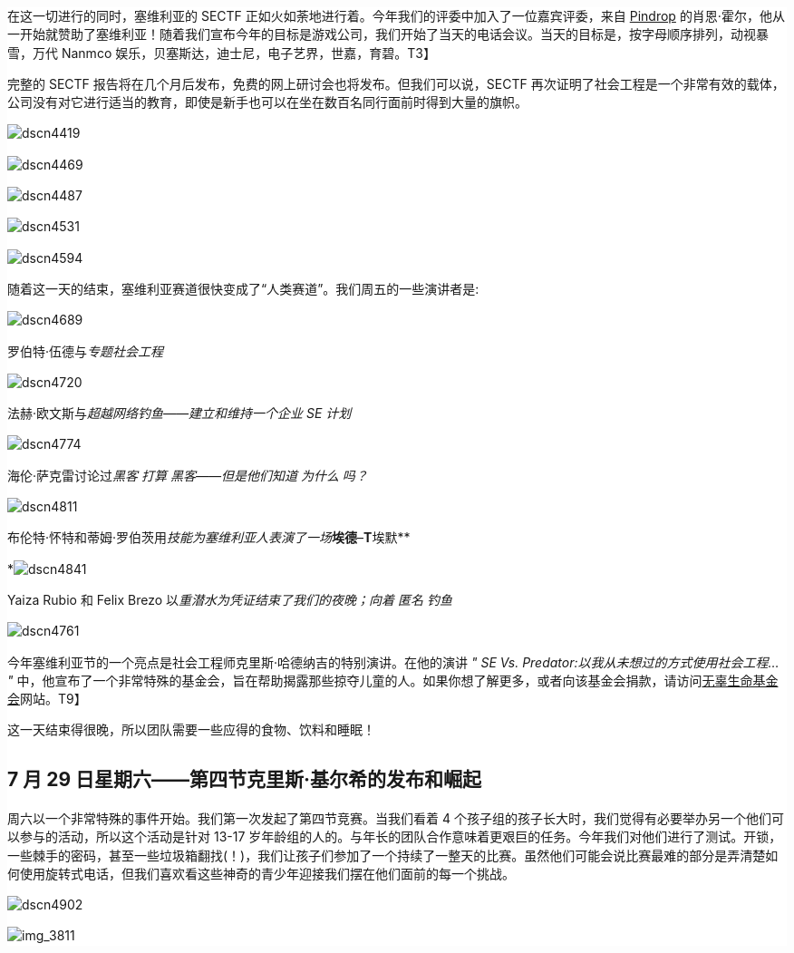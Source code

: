 在这一切进行的同时，塞维利亚的 SECTF 正如火如荼地进行着。今年我们的评委中加入了一位嘉宾评委，来自 [Pindrop](https://www.pindrop.com/) 的肖恩·霍尔，他从一开始就赞助了塞维利亚！随着我们宣布今年的目标是游戏公司，我们开始了当天的电话会议。当天的目标是，按字母顺序排列，动视暴雪，万代 Nanmco 娱乐，贝塞斯达，迪士尼，电子艺界，世嘉，育碧。T3】

完整的 SECTF 报告将在几个月后发布，免费的网上研讨会也将发布。但我们可以说，SECTF 再次证明了社会工程是一个非常有效的载体，公司没有对它进行适当的教育，即使是新手也可以在坐在数百名同行面前时得到大量的旗帜。

![dscn4419](../Images/3b288d314f97b099c928b018703e3984.png)

![dscn4469](../Images/d16c5773642f10e79df2ca268bc47a65.png)

![dscn4487](../Images/3f5d28dc05bb7447947c292113b561f3.png)

![dscn4531](../Images/80ec3154a92ce7eae612f2c7938f95e6.png)

![dscn4594](../Images/7dbc6aaf7ad4e4ea0e0c6e1adbd9472f.png)

随着这一天的结束，塞维利亚赛道很快变成了“人类赛道”。我们周五的一些演讲者是:

![dscn4689](../Images/e5ae8ac7ae25e40a86c2976f67e28fda.png)

罗伯特·伍德与*专题社会工程*

![dscn4720](../Images/9f98aa51efdd636f16f3c7c3432ee985.png)

法赫·欧文斯与*超越网络钓鱼——建立和维持一个企业 SE 计划*

![dscn4774](../Images/b276209d3d60d4a2229fb2715ffc4b84.png)

海伦·萨克雷讨论过*黑客* *打算* *黑客——但是他们知道* *为什么* *吗？*

![dscn4811](../Images/5d8a27df4f0f38685b729d47d101a27f.png)

布伦特·怀特和蒂姆·罗伯茨用*技能为塞维利亚人表演了一场***埃德**–**T**埃默**

 *![dscn4841](../Images/299417c32a15d6137b19c8ff5335fc82.png)

Yaiza Rubio 和 Felix Brezo 以*重潜水为凭证结束了我们的夜晚；向着* *匿名* *钓鱼*

![dscn4761](../Images/780c67edc5b57e602dc03da6aa990efc.png)

今年塞维利亚节的一个亮点是社会工程师克里斯·哈德纳吉的特别演讲。在他的演讲 *"* *SE Vs. Predator:以我从未想过的方式使用社会工程…* *"* 中，他宣布了一个非常特殊的基金会，旨在帮助揭露那些掠夺儿童的人。如果你想了解更多，或者向该基金会捐款，请访问[无辜生命基金会](https://www.innocentlivesfoundation.org/)网站。T9】

这一天结束得很晚，所以团队需要一些应得的食物、饮料和睡眠！

## **7 月 29 日星期六——第四节克里斯·基尔希的发布和崛起**

周六以一个非常特殊的事件开始。我们第一次发起了第四节竞赛。当我们看着 4 个孩子组的孩子长大时，我们觉得有必要举办另一个他们可以参与的活动，所以这个活动是针对 13-17 岁年龄组的人的。与年长的团队合作意味着更艰巨的任务。今年我们对他们进行了测试。开锁，一些棘手的密码，甚至一些垃圾箱翻找(！)，我们让孩子们参加了一个持续了一整天的比赛。虽然他们可能会说比赛最难的部分是弄清楚如何使用旋转式电话，但我们喜欢看这些神奇的青少年迎接我们摆在他们面前的每一个挑战。

![dscn4902](../Images/90975199cf74ab875634621ac29dc818.png)

![img_3811](../Images/0f488ce5f527878eed185c770b2f52c8.png)
